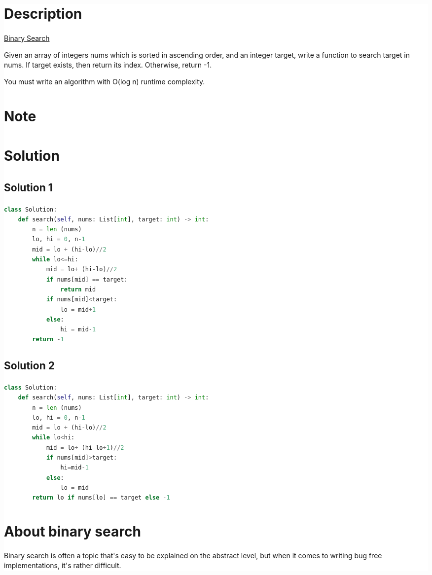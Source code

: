 # Description
[Binary Search](https://leetcode.com/problems/binary-search/description/)

Given an array of integers nums which is sorted in ascending order, and an integer target, write a function to search target in nums. If target exists, then return its index. Otherwise, return -1.

You must write an algorithm with O(log n) runtime complexity.

# Note

# Solution
## Solution 1
```python
class Solution:
    def search(self, nums: List[int], target: int) -> int:
        n = len (nums)
        lo, hi = 0, n-1
        mid = lo + (hi-lo)//2
        while lo<=hi:
            mid = lo+ (hi-lo)//2
            if nums[mid] == target: 
                return mid
            if nums[mid]<target: 
                lo = mid+1
            else:
                hi = mid-1
        return -1
```

## Solution 2 
```python
class Solution:
    def search(self, nums: List[int], target: int) -> int:
        n = len (nums)
        lo, hi = 0, n-1
        mid = lo + (hi-lo)//2
        while lo<hi:
            mid = lo+ (hi-lo+1)//2
            if nums[mid]>target: 
                hi=mid-1
            else:
                lo = mid
        return lo if nums[lo] == target else -1 
```

# About binary search 
Binary search is often a topic that's easy to be explained on the abstract level, but when it comes to writing bug free implementations, it's rather difficult.
